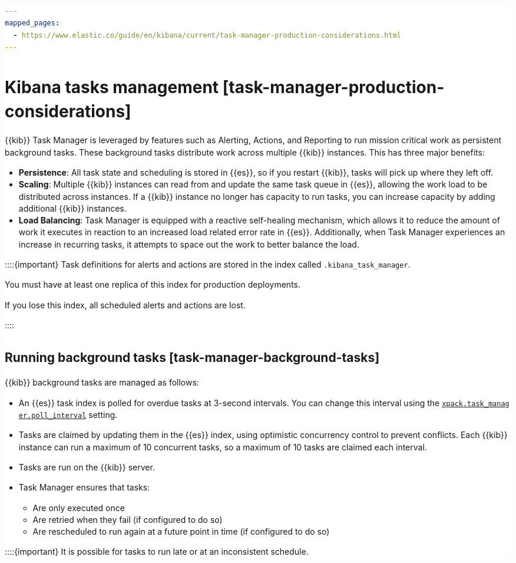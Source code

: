 ```yaml
---
mapped_pages:
  - https://www.elastic.co/guide/en/kibana/current/task-manager-production-considerations.html
---
```


# Kibana tasks management [task-manager-production-considerations]

{{kib}} Task Manager is leveraged by features such as Alerting, Actions, and Reporting to run mission critical work as persistent background tasks. These background tasks distribute work across multiple {{kib}} instances. This has three major benefits:

* **Persistence**: All task state and scheduling is stored in {{es}}, so if you restart {{kib}}, tasks will pick up where they left off.
* **Scaling**: Multiple {{kib}} instances can read from and update the same task queue in {{es}}, allowing the work load to be distributed across instances. If a {{kib}} instance no longer has capacity to run tasks, you can increase capacity by adding additional {{kib}} instances.
* **Load Balancing**: Task Manager is equipped with a reactive self-healing mechanism, which allows it to reduce the amount of work it executes in reaction to an increased load related error rate in {{es}}. Additionally, when Task Manager experiences an increase in recurring tasks, it attempts to space out the work to better balance the load.

::::{important} 
Task definitions for alerts and actions are stored in the index called `.kibana_task_manager`.

You must have at least one replica of this index for production deployments.

If you lose this index, all scheduled alerts and actions are lost.

::::



## Running background tasks [task-manager-background-tasks] 

{{kib}} background tasks are managed as follows:

* An {{es}} task index is polled for overdue tasks at 3-second intervals. You can change this interval using the [`xpack.task_manager.poll_interval`](https://www.elastic.co/guide/en/kibana/current/task-manager-settings-kb.html#task-manager-settings) setting.
* Tasks are claimed by updating them in the {{es}} index, using optimistic concurrency control to prevent conflicts. Each {{kib}} instance can run a maximum of 10 concurrent tasks, so a maximum of 10 tasks are claimed each interval.
* Tasks are run on the {{kib}} server.
* Task Manager ensures that tasks:

    * Are only executed once
    * Are retried when they fail (if configured to do so)
    * Are rescheduled to run again at a future point in time (if configured to do so)


::::{important} 
It is possible for tasks to run late or at an inconsistent schedule.
